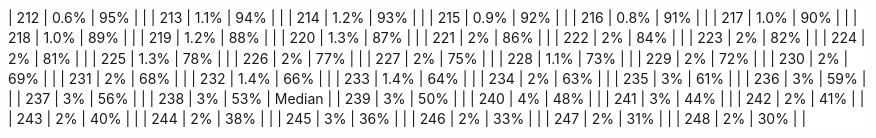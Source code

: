 | 212 | 0.6% | 95% |  |
| 213 | 1.1% | 94% |  |
| 214 | 1.2% | 93% |  |
| 215 | 0.9% | 92% |  |
| 216 | 0.8% | 91% |  |
| 217 | 1.0% | 90% |  |
| 218 | 1.0% | 89% |  |
| 219 | 1.2% | 88% |  |
| 220 | 1.3% | 87% |  |
| 221 | 2% | 86% |  |
| 222 | 2% | 84% |  |
| 223 | 2% | 82% |  |
| 224 | 2% | 81% |  |
| 225 | 1.3% | 78% |  |
| 226 | 2% | 77% |  |
| 227 | 2% | 75% |  |
| 228 | 1.1% | 73% |  |
| 229 | 2% | 72% |  |
| 230 | 2% | 69% |  |
| 231 | 2% | 68% |  |
| 232 | 1.4% | 66% |  |
| 233 | 1.4% | 64% |  |
| 234 | 2% | 63% |  |
| 235 | 3% | 61% |  |
| 236 | 3% | 59% |  |
| 237 | 3% | 56% |  |
| 238 | 3% | 53% | Median |
| 239 | 3% | 50% |  |
| 240 | 4% | 48% |  |
| 241 | 3% | 44% |  |
| 242 | 2% | 41% |  |
| 243 | 2% | 40% |  |
| 244 | 2% | 38% |  |
| 245 | 3% | 36% |  |
| 246 | 2% | 33% |  |
| 247 | 2% | 31% |  |
| 248 | 2% | 30% |  |